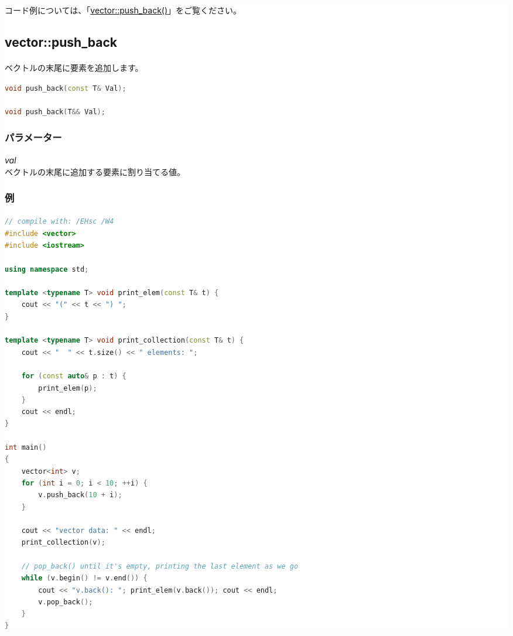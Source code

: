 コード例については、「[vector::push_back()](#push_back)」をご覧ください。

## <a name="push_back"></a>  vector::push_back

ベクトルの末尾に要素を追加します。

```cpp
void push_back(const T& Val);

void push_back(T&& Val);
```

### <a name="parameters"></a>パラメーター

*val*<br/>
ベクトルの末尾に追加する要素に割り当てる値。

### <a name="example"></a>例

```cpp
// compile with: /EHsc /W4
#include <vector>
#include <iostream>

using namespace std;

template <typename T> void print_elem(const T& t) {
    cout << "(" << t << ") ";
}

template <typename T> void print_collection(const T& t) {
    cout << "  " << t.size() << " elements: ";

    for (const auto& p : t) {
        print_elem(p);
    }
    cout << endl;
}

int main()
{
    vector<int> v;
    for (int i = 0; i < 10; ++i) {
        v.push_back(10 + i);
    }

    cout << "vector data: " << endl;
    print_collection(v);

    // pop_back() until it's empty, printing the last element as we go
    while (v.begin() != v.end()) {
        cout << "v.back(): "; print_elem(v.back()); cout << endl;
        v.pop_back();
    }
}
```
